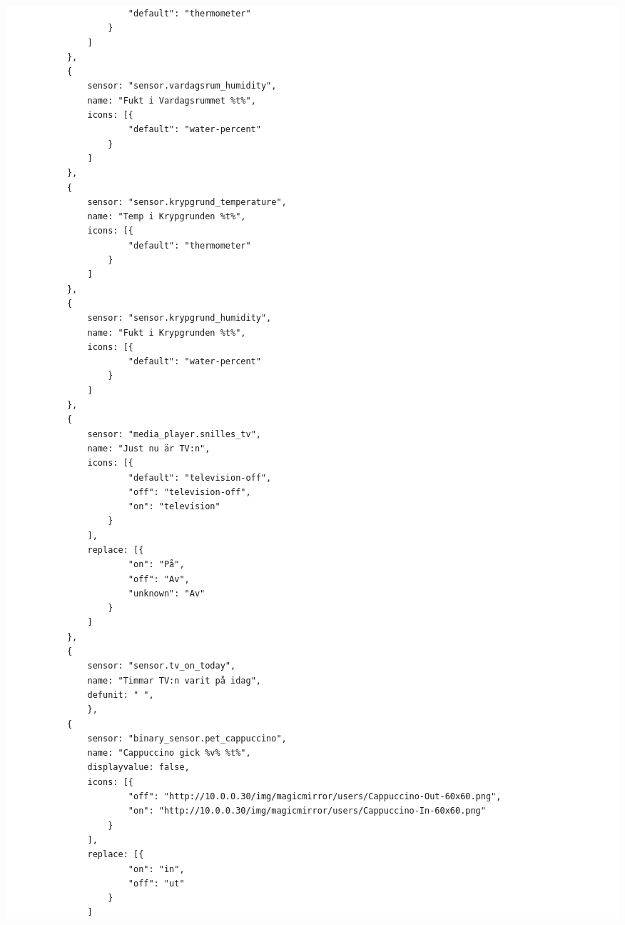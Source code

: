 ```
						"default": "thermometer"
					}
				]
			},
			{
				sensor: "sensor.vardagsrum_humidity",
				name: "Fukt i Vardagsrummet %t%",
				icons: [{
						"default": "water-percent"
					}
				]
			},
			{
				sensor: "sensor.krypgrund_temperature",
				name: "Temp i Krypgrunden %t%",
				icons: [{
						"default": "thermometer"
					}
				]
			},
			{
				sensor: "sensor.krypgrund_humidity",
				name: "Fukt i Krypgrunden %t%",
				icons: [{
						"default": "water-percent"
					}
				]
			},
			{
				sensor: "media_player.snilles_tv",
				name: "Just nu är TV:n",
				icons: [{
						"default": "television-off",
						"off": "television-off",
						"on": "television"
					}
				],
				replace: [{
						"on": "På",
						"off": "Av",
						"unknown": "Av"
					}
				]
			},
			{
				sensor: "sensor.tv_on_today",
				name: "Timmar TV:n varit på idag",
				defunit: " ",
				},
			{
				sensor: "binary_sensor.pet_cappuccino",
				name: "Cappuccino gick %v% %t%",
				displayvalue: false,
				icons: [{
						"off": "http://10.0.0.30/img/magicmirror/users/Cappuccino-Out-60x60.png",
						"on": "http://10.0.0.30/img/magicmirror/users/Cappuccino-In-60x60.png"
					}
				],
				replace: [{
						"on": "in",
						"off": "ut"
					}
				]
```